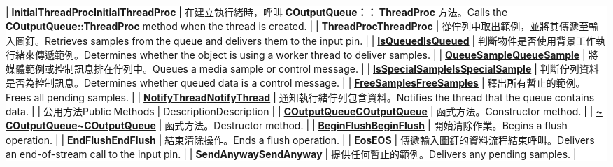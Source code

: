 | [<span data-ttu-id="14b14-166">**InitialThreadProc**</span><span class="sxs-lookup"><span data-stu-id="14b14-166">**InitialThreadProc**</span></span>](coutputqueue-initialthreadproc.md)  | <span data-ttu-id="14b14-167">在建立執行緒時，呼叫 [**COutputQueue：： ThreadProc**](coutputqueue-threadproc.md) 方法。</span><span class="sxs-lookup"><span data-stu-id="14b14-167">Calls the [**COutputQueue::ThreadProc**](coutputqueue-threadproc.md) method when the thread is created.</span></span> |
| [<span data-ttu-id="14b14-168">**ThreadProc**</span><span class="sxs-lookup"><span data-stu-id="14b14-168">**ThreadProc**</span></span>](coutputqueue-threadproc.md)                | <span data-ttu-id="14b14-169">從佇列中取出範例，並將其傳遞至輸入圖釘。</span><span class="sxs-lookup"><span data-stu-id="14b14-169">Retrieves samples from the queue and delivers them to the input pin.</span></span>                                     |
| [<span data-ttu-id="14b14-170">**IsQueued**</span><span class="sxs-lookup"><span data-stu-id="14b14-170">**IsQueued**</span></span>](coutputqueue-isqueued.md)                    | <span data-ttu-id="14b14-171">判斷物件是否使用背景工作執行緒來傳遞範例。</span><span class="sxs-lookup"><span data-stu-id="14b14-171">Determines whether the object is using a worker thread to deliver samples.</span></span>                               |
| [<span data-ttu-id="14b14-172">**QueueSample**</span><span class="sxs-lookup"><span data-stu-id="14b14-172">**QueueSample**</span></span>](coutputqueue-queuesample.md)              | <span data-ttu-id="14b14-173">將媒體範例或控制訊息排在佇列中。</span><span class="sxs-lookup"><span data-stu-id="14b14-173">Queues a media sample or control message.</span></span>                                                                |
| [<span data-ttu-id="14b14-174">**IsSpecialSample**</span><span class="sxs-lookup"><span data-stu-id="14b14-174">**IsSpecialSample**</span></span>](coutputqueue-isspecialsample.md)      | <span data-ttu-id="14b14-175">判斷佇列資料是否為控制訊息。</span><span class="sxs-lookup"><span data-stu-id="14b14-175">Determines whether queued data is a control message.</span></span>                                                     |
| [<span data-ttu-id="14b14-176">**FreeSamples**</span><span class="sxs-lookup"><span data-stu-id="14b14-176">**FreeSamples**</span></span>](coutputqueue-freesamples.md)              | <span data-ttu-id="14b14-177">釋出所有暫止的範例。</span><span class="sxs-lookup"><span data-stu-id="14b14-177">Frees all pending samples.</span></span>                                                                               |
| [<span data-ttu-id="14b14-178">**NotifyThread**</span><span class="sxs-lookup"><span data-stu-id="14b14-178">**NotifyThread**</span></span>](coutputqueue-notifythread.md)            | <span data-ttu-id="14b14-179">通知執行緒佇列包含資料。</span><span class="sxs-lookup"><span data-stu-id="14b14-179">Notifies the thread that the queue contains data.</span></span>                                                        |
| <span data-ttu-id="14b14-180">公用方法</span><span class="sxs-lookup"><span data-stu-id="14b14-180">Public Methods</span></span>                                               | <span data-ttu-id="14b14-181">Description</span><span class="sxs-lookup"><span data-stu-id="14b14-181">Description</span></span>                                                                                              |
| [<span data-ttu-id="14b14-182">**COutputQueue**</span><span class="sxs-lookup"><span data-stu-id="14b14-182">**COutputQueue**</span></span>](coutputqueue-coutputqueue.md)            | <span data-ttu-id="14b14-183">函式方法。</span><span class="sxs-lookup"><span data-stu-id="14b14-183">Constructor method.</span></span>                                                                                      |
| [<span data-ttu-id="14b14-184">**~ COutputQueue**</span><span class="sxs-lookup"><span data-stu-id="14b14-184">**~COutputQueue**</span></span>](coutputqueue--coutputqueue.md)          | <span data-ttu-id="14b14-185">函式方法。</span><span class="sxs-lookup"><span data-stu-id="14b14-185">Destructor method.</span></span>                                                                                       |
| [<span data-ttu-id="14b14-186">**BeginFlush**</span><span class="sxs-lookup"><span data-stu-id="14b14-186">**BeginFlush**</span></span>](coutputqueue-beginflush.md)                | <span data-ttu-id="14b14-187">開始清除作業。</span><span class="sxs-lookup"><span data-stu-id="14b14-187">Begins a flush operation.</span></span>                                                                                |
| [<span data-ttu-id="14b14-188">**EndFlush**</span><span class="sxs-lookup"><span data-stu-id="14b14-188">**EndFlush**</span></span>](coutputqueue-endflush.md)                    | <span data-ttu-id="14b14-189">結束清除操作。</span><span class="sxs-lookup"><span data-stu-id="14b14-189">Ends a flush operation.</span></span>                                                                                  |
| [<span data-ttu-id="14b14-190">**Eos**</span><span class="sxs-lookup"><span data-stu-id="14b14-190">**EOS**</span></span>](coutputqueue-eos.md)                              | <span data-ttu-id="14b14-191">傳遞輸入圖釘的資料流程結束呼叫。</span><span class="sxs-lookup"><span data-stu-id="14b14-191">Delivers an end-of-stream call to the input pin.</span></span>                                                         |
| [<span data-ttu-id="14b14-192">**SendAnyway**</span><span class="sxs-lookup"><span data-stu-id="14b14-192">**SendAnyway**</span></span>](coutputqueue-sendanyway.md)                | <span data-ttu-id="14b14-193">提供任何暫止的範例。</span><span class="sxs-lookup"><span data-stu-id="14b14-193">Delivers any pending samples.</span></span>                                                                            |